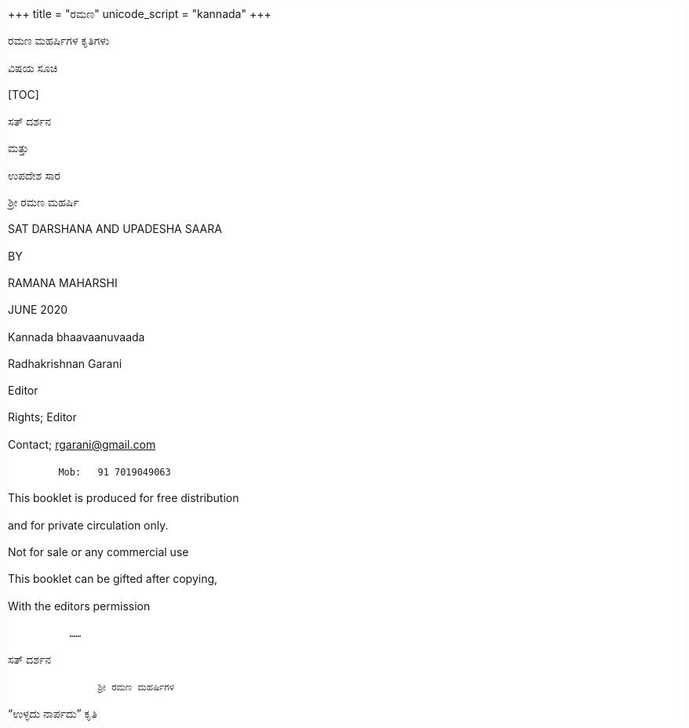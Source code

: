 +++
title = "ರಮಣ"
unicode_script = "kannada"
+++



ರಮಣ ಮಹರ್ಷಿಗಳ ಕೃತಿಗಳು



ವಿಷಯ ಸೂಚಿ


[TOC]




ಸತ್ ದರ್ಶನ

ಮತ್ತು

ಉಪದೇಶ ಸಾರ

ಶ್ರೀ ರಮಣ ಮಹರ್ಷಿ



SAT DARSHANA AND UPADESHA SAARA

BY

RAMANA  MAHARSHI

JUNE 2020

Kannada bhaavaanuvaada

Radhakrishnan Garani

Editor

Rights;  Editor

Contact;  rgarani@gmail.com

             Mob:   91 7019049063

This booklet  is produced for free distribution

and for private circulation only.

Not for sale or any commercial use

This booklet can be gifted after copying,

With the editors permission

               ……



ಸತ್ ದರ್ಶನ

                    ಶ್ರೀ ರಮಣ ಮಹರ್ಷಿಗಳ 

“ಉಳ್ಳದು ನಾರ್ಪದು” ಕೃತಿ
